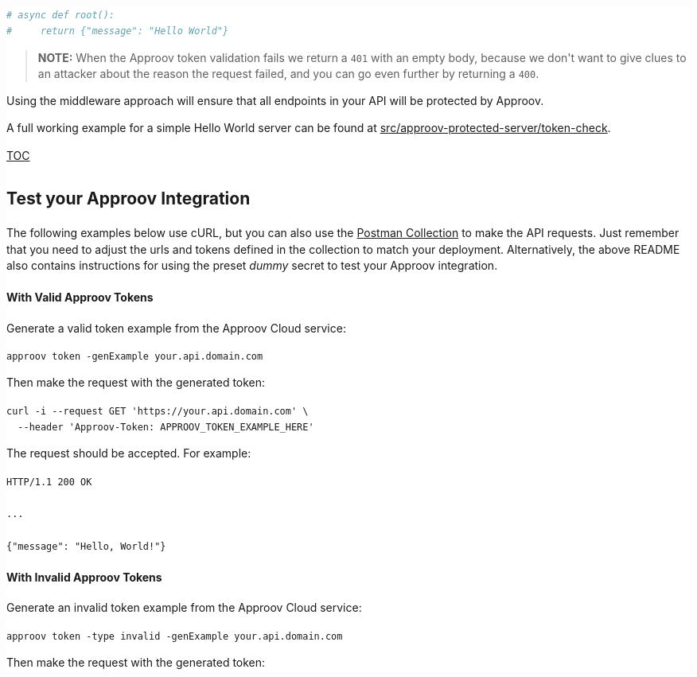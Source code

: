 ```python
# async def root():
#     return {"message": "Hello World"}
```

> **NOTE:** When the Approov token validation fails we return a `401` with an empty body, because we don't want to give clues to an attacker about the reason the request failed, and you can go even further by returning a `400`.

Using the middleware approach will ensure that all endpoints in your API will be protected by Approov.

A full working example for a simple Hello World server can be found at [src/approov-protected-server/token-check](/src/approov-protected-server/token-check).

[TOC](#toc---table-of-contents)


## Test your Approov Integration

The following examples below use cURL, but you can also use the [Postman Collection](/README.md#testing-with-postman) to make the API requests. Just remember that you need to adjust the urls and tokens defined in the collection to match your deployment. Alternatively, the above README also contains instructions for using the preset _dummy_ secret to test your Approov integration.

#### With Valid Approov Tokens

Generate a valid token example from the Approov Cloud service:

```text
approov token -genExample your.api.domain.com
```

Then make the request with the generated token:

```text
curl -i --request GET 'https://your.api.domain.com' \
  --header 'Approov-Token: APPROOV_TOKEN_EXAMPLE_HERE'
```

The request should be accepted. For example:

```text
HTTP/1.1 200 OK

...

{"message": "Hello, World!"}
```

#### With Invalid Approov Tokens

Generate an invalid token example from the Approov Cloud service:

```text
approov token -type invalid -genExample your.api.domain.com
```

Then make the request with the generated token:
